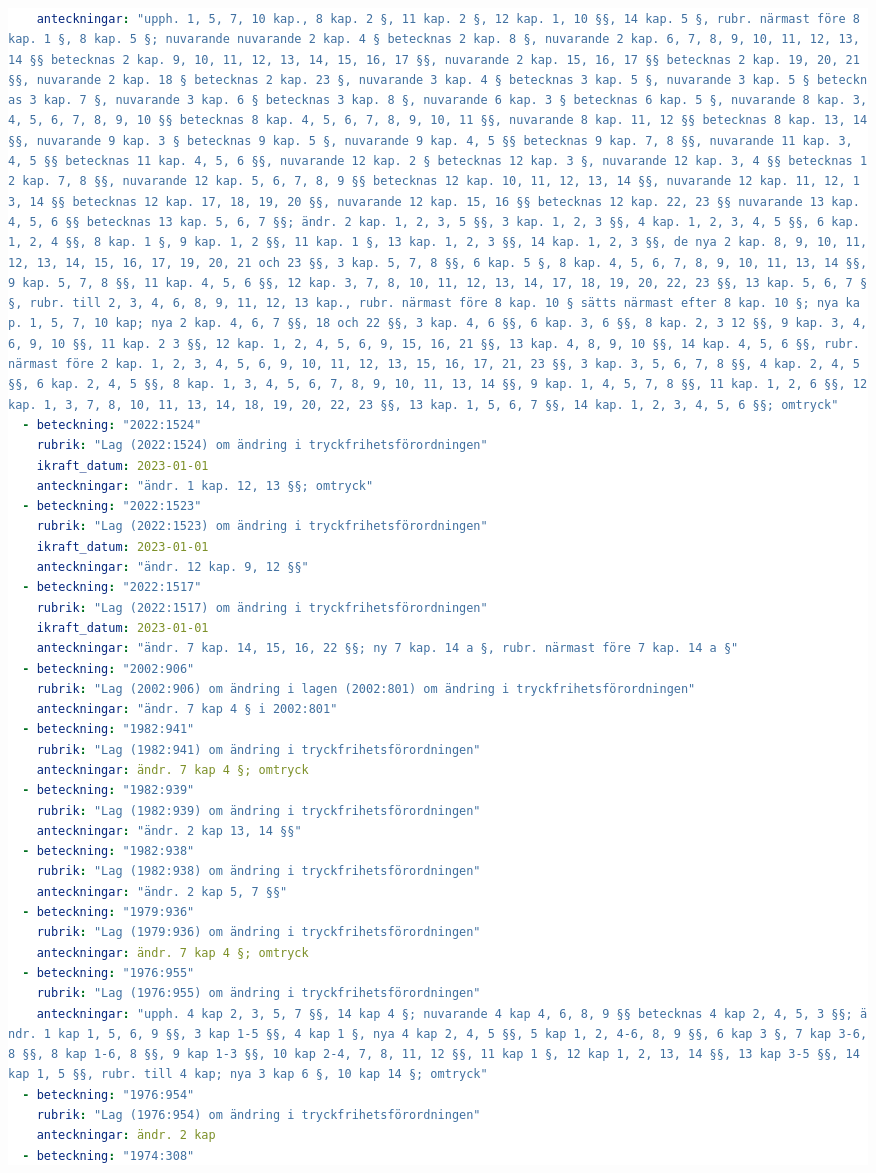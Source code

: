 ```yaml
    anteckningar: "upph. 1, 5, 7, 10 kap., 8 kap. 2 §, 11 kap. 2 §, 12 kap. 1, 10 §§, 14 kap. 5 §, rubr. närmast före 8 kap. 1 §, 8 kap. 5 §; nuvarande nuvarande 2 kap. 4 § betecknas 2 kap. 8 §, nuvarande 2 kap. 6, 7, 8, 9, 10, 11, 12, 13, 14 §§ betecknas 2 kap. 9, 10, 11, 12, 13, 14, 15, 16, 17 §§, nuvarande 2 kap. 15, 16, 17 §§ betecknas 2 kap. 19, 20, 21 §§, nuvarande 2 kap. 18 § betecknas 2 kap. 23 §, nuvarande 3 kap. 4 § betecknas 3 kap. 5 §, nuvarande 3 kap. 5 § betecknas 3 kap. 7 §, nuvarande 3 kap. 6 § betecknas 3 kap. 8 §, nuvarande 6 kap. 3 § betecknas 6 kap. 5 §, nuvarande 8 kap. 3, 4, 5, 6, 7, 8, 9, 10 §§ betecknas 8 kap. 4, 5, 6, 7, 8, 9, 10, 11 §§, nuvarande 8 kap. 11, 12 §§ betecknas 8 kap. 13, 14 §§, nuvarande 9 kap. 3 § betecknas 9 kap. 5 §, nuvarande 9 kap. 4, 5 §§ betecknas 9 kap. 7, 8 §§, nuvarande 11 kap. 3, 4, 5 §§ betecknas 11 kap. 4, 5, 6 §§, nuvarande 12 kap. 2 § betecknas 12 kap. 3 §, nuvarande 12 kap. 3, 4 §§ betecknas 12 kap. 7, 8 §§, nuvarande 12 kap. 5, 6, 7, 8, 9 §§ betecknas 12 kap. 10, 11, 12, 13, 14 §§, nuvarande 12 kap. 11, 12, 13, 14 §§ betecknas 12 kap. 17, 18, 19, 20 §§, nuvarande 12 kap. 15, 16 §§ betecknas 12 kap. 22, 23 §§ nuvarande 13 kap. 4, 5, 6 §§ betecknas 13 kap. 5, 6, 7 §§; ändr. 2 kap. 1, 2, 3, 5 §§, 3 kap. 1, 2, 3 §§, 4 kap. 1, 2, 3, 4, 5 §§, 6 kap. 1, 2, 4 §§, 8 kap. 1 §, 9 kap. 1, 2 §§, 11 kap. 1 §, 13 kap. 1, 2, 3 §§, 14 kap. 1, 2, 3 §§, de nya 2 kap. 8, 9, 10, 11, 12, 13, 14, 15, 16, 17, 19, 20, 21 och 23 §§, 3 kap. 5, 7, 8 §§, 6 kap. 5 §, 8 kap. 4, 5, 6, 7, 8, 9, 10, 11, 13, 14 §§, 9 kap. 5, 7, 8 §§, 11 kap. 4, 5, 6 §§, 12 kap. 3, 7, 8, 10, 11, 12, 13, 14, 17, 18, 19, 20, 22, 23 §§, 13 kap. 5, 6, 7 §§, rubr. till 2, 3, 4, 6, 8, 9, 11, 12, 13 kap., rubr. närmast före 8 kap. 10 § sätts närmast efter 8 kap. 10 §; nya kap. 1, 5, 7, 10 kap; nya 2 kap. 4, 6, 7 §§, 18 och 22 §§, 3 kap. 4, 6 §§, 6 kap. 3, 6 §§, 8 kap. 2, 3 12 §§, 9 kap. 3, 4, 6, 9, 10 §§, 11 kap. 2 3 §§, 12 kap. 1, 2, 4, 5, 6, 9, 15, 16, 21 §§, 13 kap. 4, 8, 9, 10 §§, 14 kap. 4, 5, 6 §§, rubr. närmast före 2 kap. 1, 2, 3, 4, 5, 6, 9, 10, 11, 12, 13, 15, 16, 17, 21, 23 §§, 3 kap. 3, 5, 6, 7, 8 §§, 4 kap. 2, 4, 5 §§, 6 kap. 2, 4, 5 §§, 8 kap. 1, 3, 4, 5, 6, 7, 8, 9, 10, 11, 13, 14 §§, 9 kap. 1, 4, 5, 7, 8 §§, 11 kap. 1, 2, 6 §§, 12 kap. 1, 3, 7, 8, 10, 11, 13, 14, 18, 19, 20, 22, 23 §§, 13 kap. 1, 5, 6, 7 §§, 14 kap. 1, 2, 3, 4, 5, 6 §§; omtryck"
  - beteckning: "2022:1524"
    rubrik: "Lag (2022:1524) om ändring i tryckfrihetsförordningen"
    ikraft_datum: 2023-01-01
    anteckningar: "ändr. 1 kap. 12, 13 §§; omtryck"
  - beteckning: "2022:1523"
    rubrik: "Lag (2022:1523) om ändring i tryckfrihetsförordningen"
    ikraft_datum: 2023-01-01
    anteckningar: "ändr. 12 kap. 9, 12 §§"
  - beteckning: "2022:1517"
    rubrik: "Lag (2022:1517) om ändring i tryckfrihetsförordningen"
    ikraft_datum: 2023-01-01
    anteckningar: "ändr. 7 kap. 14, 15, 16, 22 §§; ny 7 kap. 14 a §, rubr. närmast före 7 kap. 14 a §"
  - beteckning: "2002:906"
    rubrik: "Lag (2002:906) om ändring i lagen (2002:801) om ändring i tryckfrihetsförordningen"
    anteckningar: "ändr. 7 kap 4 § i 2002:801"
  - beteckning: "1982:941"
    rubrik: "Lag (1982:941) om ändring i tryckfrihetsförordningen"
    anteckningar: ändr. 7 kap 4 §; omtryck
  - beteckning: "1982:939"
    rubrik: "Lag (1982:939) om ändring i tryckfrihetsförordningen"
    anteckningar: "ändr. 2 kap 13, 14 §§"
  - beteckning: "1982:938"
    rubrik: "Lag (1982:938) om ändring i tryckfrihetsförordningen"
    anteckningar: "ändr. 2 kap 5, 7 §§"
  - beteckning: "1979:936"
    rubrik: "Lag (1979:936) om ändring i tryckfrihetsförordningen"
    anteckningar: ändr. 7 kap 4 §; omtryck
  - beteckning: "1976:955"
    rubrik: "Lag (1976:955) om ändring i tryckfrihetsförordningen"
    anteckningar: "upph. 4 kap 2, 3, 5, 7 §§, 14 kap 4 §; nuvarande 4 kap 4, 6, 8, 9 §§ betecknas 4 kap 2, 4, 5, 3 §§; ändr. 1 kap 1, 5, 6, 9 §§, 3 kap 1-5 §§, 4 kap 1 §, nya 4 kap 2, 4, 5 §§, 5 kap 1, 2, 4-6, 8, 9 §§, 6 kap 3 §, 7 kap 3-6, 8 §§, 8 kap 1-6, 8 §§, 9 kap 1-3 §§, 10 kap 2-4, 7, 8, 11, 12 §§, 11 kap 1 §, 12 kap 1, 2, 13, 14 §§, 13 kap 3-5 §§, 14 kap 1, 5 §§, rubr. till 4 kap; nya 3 kap 6 §, 10 kap 14 §; omtryck"
  - beteckning: "1976:954"
    rubrik: "Lag (1976:954) om ändring i tryckfrihetsförordningen"
    anteckningar: ändr. 2 kap
  - beteckning: "1974:308"
```